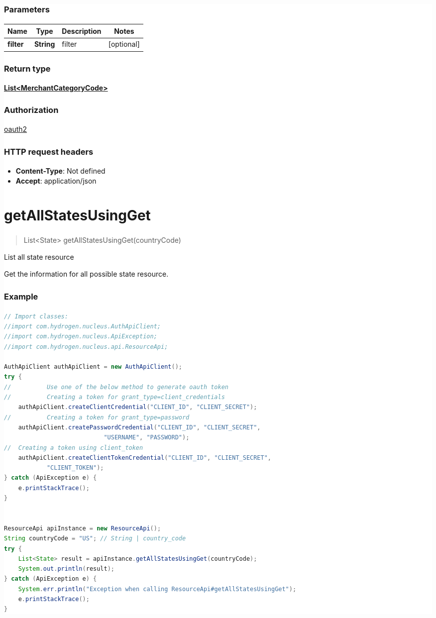 ### Parameters

Name | Type | Description  | Notes
------------- | ------------- | ------------- | -------------
 **filter** | **String**| filter | [optional]

### Return type

[**List&lt;MerchantCategoryCode&gt;**](MerchantCategoryCode.md)

### Authorization

[oauth2](../README.md#oauth2)

### HTTP request headers

 - **Content-Type**: Not defined
 - **Accept**: application/json

<a name="getAllStatesUsingGet"></a>
# **getAllStatesUsingGet**
> List&lt;State&gt; getAllStatesUsingGet(countryCode)

List all state resource

Get the information for all possible state resource.

### Example
```java
// Import classes:
//import com.hydrogen.nucleus.AuthApiClient;
//import com.hydrogen.nucleus.ApiException;
//import com.hydrogen.nucleus.api.ResourceApi;

AuthApiClient authApiClient = new AuthApiClient();
try {
//          Use one of the below method to generate oauth token        
//          Creating a token for grant_type=client_credentials            
    authApiClient.createClientCredential("CLIENT_ID", "CLIENT_SECRET");
//          Creating a token for grant_type=password
    authApiClient.createPasswordCredential("CLIENT_ID", "CLIENT_SECRET",
                            "USERNAME", "PASSWORD");     
//  Creating a token using client_token
    authApiClient.createClientTokenCredential("CLIENT_ID", "CLIENT_SECRET",
            "CLIENT_TOKEN");      
} catch (ApiException e) {
    e.printStackTrace();
}


ResourceApi apiInstance = new ResourceApi();
String countryCode = "US"; // String | country_code
try {
    List<State> result = apiInstance.getAllStatesUsingGet(countryCode);
    System.out.println(result);
} catch (ApiException e) {
    System.err.println("Exception when calling ResourceApi#getAllStatesUsingGet");
    e.printStackTrace();
}
```
